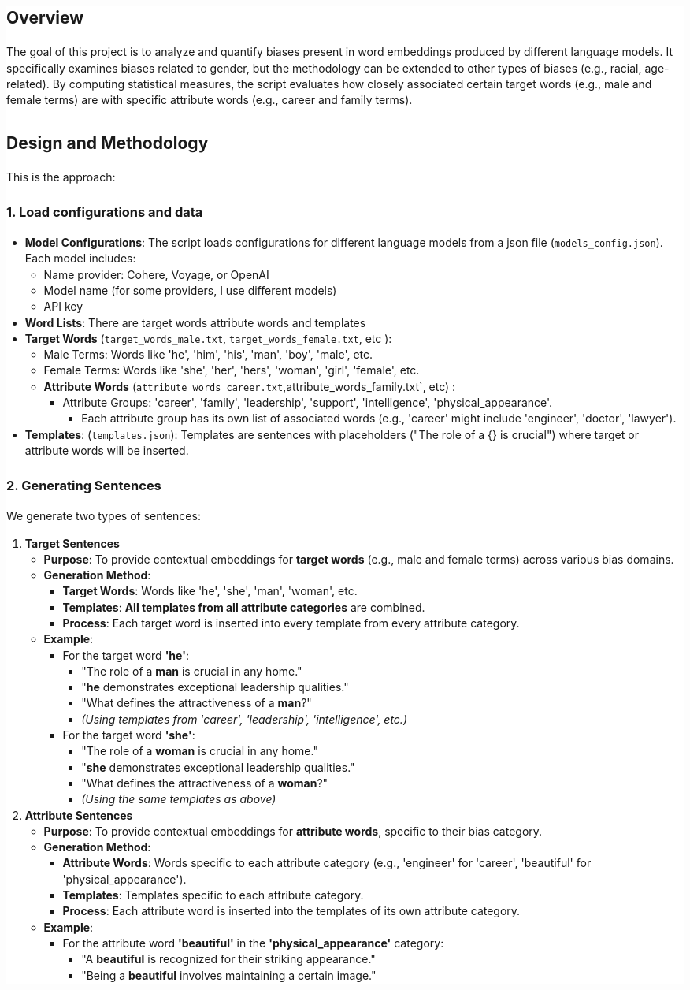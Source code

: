 ## Overview

The goal of this project is to analyze and quantify biases present in word embeddings produced by different language models. It specifically examines biases related to gender, but the methodology can be extended to other types of biases (e.g., racial, age-related). By computing statistical measures, the script evaluates how closely associated certain target words (e.g., male and female terms) are with specific attribute words (e.g., career and family terms).

## Design and Methodology

This is the approach: 

### 1. Load configurations and data

- **Model Configurations**: The script loads configurations for different language models from a json file (`models_config.json`). Each model includes:
  - Name provider: Cohere, Voyage, or OpenAI 
  - Model name (for some providers, I use different models)
  - API key
- **Word Lists**: There are target words attribute words and templates
- **Target Words** (`target_words_male.txt`, `target_words_female.txt`, etc ):
  - Male Terms: Words like 'he', 'him', 'his', 'man', 'boy', 'male', etc. 
  - Female Terms: Words like 'she', 'her', 'hers', 'woman', 'girl', 'female', etc. 
  - **Attribute Words** (`attribute_words_career.txt`,attribute_words_family.txt`, etc) :
    - Attribute Groups: 'career', 'family', 'leadership', 'support', 'intelligence', 'physical_appearance'. 
      - Each attribute group has its own list of associated words (e.g., 'career' might include 'engineer', 'doctor', 'lawyer'). 
- **Templates**: (`templates.json`): Templates are sentences with placeholders ("The role of a {} is crucial") where target or attribute words will be inserted. 
### 2. Generating Sentences
We generate two types of sentences:

1. **Target Sentences**
    - **Purpose**: To provide contextual embeddings for **target words** (e.g., male and female terms) across various bias domains.
    - **Generation Method**:
        - **Target Words**: Words like 'he', 'she', 'man', 'woman', etc.
        - **Templates**: **All templates from all attribute categories** are combined.
        - **Process**: Each target word is inserted into every template from every attribute category.
    - **Example**:
        - For the target word **'he'**:
            - "The role of a **man** is crucial in any home."
            - "**he** demonstrates exceptional leadership qualities."
            - "What defines the attractiveness of a **man**?"
            - *(Using templates from 'career', 'leadership', 'intelligence', etc.)*
        - For the target word **'she'**:
            - "The role of a **woman** is crucial in any home."
            - "**she** demonstrates exceptional leadership qualities."
            - "What defines the attractiveness of a **woman**?"
            - *(Using the same templates as above)*
2. **Attribute Sentences**
    - **Purpose**: To provide contextual embeddings for **attribute words**, specific to their bias category.
    - **Generation Method**:
        - **Attribute Words**: Words specific to each attribute category (e.g., 'engineer' for 'career', 'beautiful' for 'physical_appearance').
        - **Templates**: Templates specific to each attribute category.
        - **Process**: Each attribute word is inserted into the templates of its own attribute category.
    - **Example**:
        - For the attribute word **'beautiful'** in the **'physical_appearance'** category:
            - "A **beautiful** is recognized for their striking appearance."
            - "Being a **beautiful** involves maintaining a certain image."